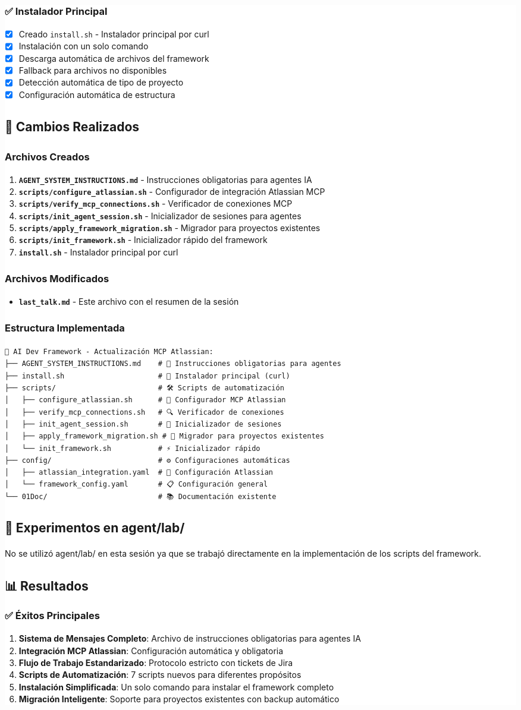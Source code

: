 ### ✅ **Instalador Principal**
- [x] Creado `install.sh` - Instalador principal por curl
- [x] Instalación con un solo comando
- [x] Descarga automática de archivos del framework
- [x] Fallback para archivos no disponibles
- [x] Detección automática de tipo de proyecto
- [x] Configuración automática de estructura

## 🔧 Cambios Realizados

### Archivos Creados
1. **`AGENT_SYSTEM_INSTRUCTIONS.md`** - Instrucciones obligatorias para agentes IA
2. **`scripts/configure_atlassian.sh`** - Configurador de integración Atlassian MCP
3. **`scripts/verify_mcp_connections.sh`** - Verificador de conexiones MCP
4. **`scripts/init_agent_session.sh`** - Inicializador de sesiones para agentes
5. **`scripts/apply_framework_migration.sh`** - Migrador para proyectos existentes
6. **`scripts/init_framework.sh`** - Inicializador rápido del framework
7. **`install.sh`** - Instalador principal por curl

### Archivos Modificados
- **`last_talk.md`** - Este archivo con el resumen de la sesión

### Estructura Implementada
```
📁 AI Dev Framework - Actualización MCP Atlassian:
├── AGENT_SYSTEM_INSTRUCTIONS.md    # 🤖 Instrucciones obligatorias para agentes
├── install.sh                      # 🚀 Instalador principal (curl)
├── scripts/                        # 🛠️ Scripts de automatización
│   ├── configure_atlassian.sh      # 🔧 Configurador MCP Atlassian
│   ├── verify_mcp_connections.sh   # 🔍 Verificador de conexiones
│   ├── init_agent_session.sh       # 🤖 Inicializador de sesiones
│   ├── apply_framework_migration.sh # 🔄 Migrador para proyectos existentes
│   └── init_framework.sh           # ⚡ Inicializador rápido
├── config/                         # ⚙️ Configuraciones automáticas
│   ├── atlassian_integration.yaml  # 🔗 Configuración Atlassian
│   └── framework_config.yaml       # 📋 Configuración general
└── 01Doc/                          # 📚 Documentación existente
```

## 🧪 Experimentos en agent/lab/
No se utilizó agent/lab/ en esta sesión ya que se trabajó directamente en la implementación de los scripts del framework.

## 📊 Resultados

### ✅ Éxitos Principales
1. **Sistema de Mensajes Completo**: Archivo de instrucciones obligatorias para agentes IA
2. **Integración MCP Atlassian**: Configuración automática y obligatoria
3. **Flujo de Trabajo Estandarizado**: Protocolo estricto con tickets de Jira
4. **Scripts de Automatización**: 7 scripts nuevos para diferentes propósitos
5. **Instalación Simplificada**: Un solo comando para instalar el framework completo
6. **Migración Inteligente**: Soporte para proyectos existentes con backup automático
